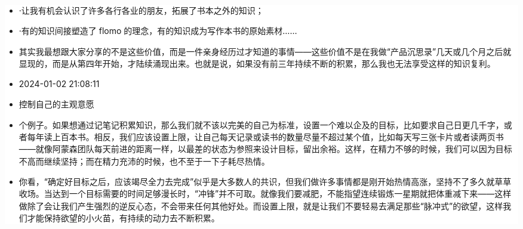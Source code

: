   + ·让我有机会认识了许多各行各业的朋友，拓展了书本之外的知识；

  + ·有的知识间接塑造了 flomo 的理念，有的知识成为写作本书的原始素材……

  + 其实我最想跟大家分享的不是这些价值，而是一件亲身经历过才知道的事情——这些价值不是在我做“产品沉思录”几天或几个月之后就显现的，而是从第四年开始，才陆续涌现出来。也就是说，如果没有前三年持续不断的积累，那么我也无法享受这样的知识复利。

  + 2024-01-02 21:08:11

  + 控制自己的主观意愿

  + 个例子。如果想通过记笔记积累知识，那么我们就不该以完美的自己为标准，设置一个难以企及的目标，比如要求自己日更几千字，或者每年读上百本书。相反，我们应该设置上限，让自己每天记录或读书的数量尽量不超过某个值，比如每天写三张卡片或者读两页书——就像阿蒙森团队每天前进的距离一样，以最差的状态为参照来设计目标，留出余裕。这样，在精力不够的时候，我们可以因为目标不高而继续坚持；而在精力充沛的时候，也不至于一下子耗尽热情。

  + 你看，“确定好目标之后，应该竭尽全力去完成”似乎是大多数人的共识，但我们做许多事情都是刚开始热情高涨，坚持不了多久就草草收场。当达到一个目标需要的时间足够漫长时，“冲锋”并不可取。就像我们要减肥，不能指望连续锻炼一星期就把体重减下来——这样做除了会让我们产生强烈的逆反心态，不会带来任何其他好处。而设置上限，就是让我们不要轻易去满足那些“脉冲式”的欲望，这样我们才能保持欲望的小火苗，有持续的动力去不断积累。
